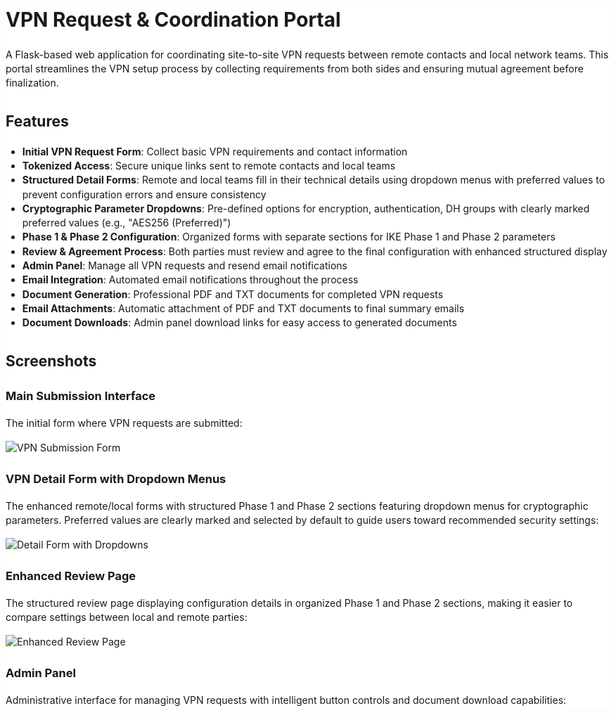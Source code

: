 # VPN Request & Coordination Portal

A Flask-based web application for coordinating site-to-site VPN requests between remote contacts and local network teams. This portal streamlines the VPN setup process by collecting requirements from both sides and ensuring mutual agreement before finalization.

## Features

- **Initial VPN Request Form**: Collect basic VPN requirements and contact information
- **Tokenized Access**: Secure unique links sent to remote contacts and local teams
- **Structured Detail Forms**: Remote and local teams fill in their technical details using dropdown menus with preferred values to prevent configuration errors and ensure consistency
- **Cryptographic Parameter Dropdowns**: Pre-defined options for encryption, authentication, DH groups with clearly marked preferred values (e.g., "AES256 (Preferred)")
- **Phase 1 & Phase 2 Configuration**: Organized forms with separate sections for IKE Phase 1 and Phase 2 parameters
- **Review & Agreement Process**: Both parties must review and agree to the final configuration with enhanced structured display
- **Admin Panel**: Manage all VPN requests and resend email notifications
- **Email Integration**: Automated email notifications throughout the process
- **Document Generation**: Professional PDF and TXT documents for completed VPN requests
- **Email Attachments**: Automatic attachment of PDF and TXT documents to final summary emails
- **Document Downloads**: Admin panel download links for easy access to generated documents

## Screenshots

### Main Submission Interface
The initial form where VPN requests are submitted:

![VPN Submission Form](https://github.com/user-attachments/assets/35895014-d17e-47c6-a454-519f613681d4)

### VPN Detail Form with Dropdown Menus
The enhanced remote/local forms with structured Phase 1 and Phase 2 sections featuring dropdown menus for cryptographic parameters. Preferred values are clearly marked and selected by default to guide users toward recommended security settings:

![Detail Form with Dropdowns](https://github.com/user-attachments/assets/61cfd885-699f-4915-9c8c-316610a9d00f)

### Enhanced Review Page
The structured review page displaying configuration details in organized Phase 1 and Phase 2 sections, making it easier to compare settings between local and remote parties:

![Enhanced Review Page](https://github.com/user-attachments/assets/776c002e-40bd-4f4f-b3fb-71d13036a7ab)

### Admin Panel
Administrative interface for managing VPN requests with intelligent button controls and document download capabilities:
